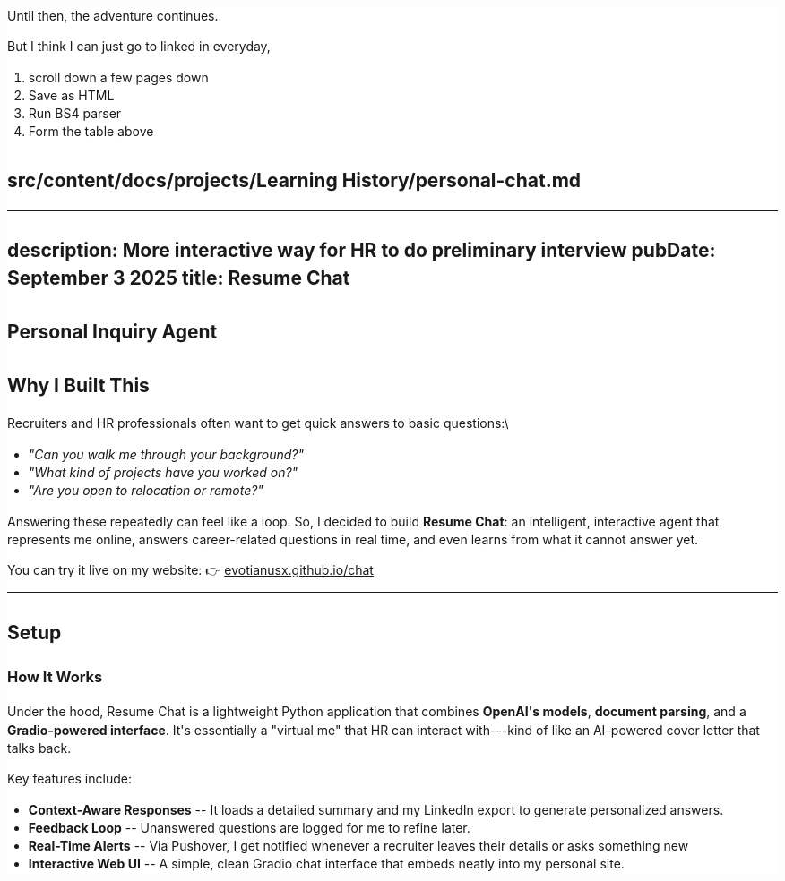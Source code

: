 Until then, the adventure continues.

But I think I can just go to linked in everyday,
1. scroll down a few pages down
2. Save as HTML
3. Run BS4 parser
4. Form the table above


## src/content/docs/projects/Learning History/personal-chat.md

---
description: More interactive way for HR to do preliminary interview
pubDate: September 3 2025
title: Resume Chat
---




## Personal Inquiry Agent
## Why I Built This

Recruiters and HR professionals often want to get quick answers to basic
questions:\
- *"Can you walk me through your background?"*
- *"What kind of projects have you worked on?"*
- *"Are you open to relocation or remote?"*

Answering these repeatedly can feel like a loop. So, I decided to build
**Resume Chat**: an intelligent, interactive agent that represents me
online, answers career-related questions in real time, and even learns
from what it cannot answer yet.

You can try it live on my website: 👉
[evotianusx.github.io/chat](https://evotianusx.github.io/chat)

------------------------------------------------------------------------
## Setup
### How It Works

Under the hood, Resume Chat is a lightweight Python application that
combines **OpenAI's models**, **document parsing**, and a
**Gradio-powered interface**. It's essentially a "virtual me" that HR
can interact with---kind of like an AI-powered cover letter that talks
back.

Key features include:
- **Context-Aware Responses** -- It loads a detailed summary and my
LinkedIn export to generate personalized answers.
- **Feedback Loop** -- Unanswered questions are logged for me to refine
later.
- **Real-Time Alerts** -- Via Pushover, I get notified whenever a
recruiter leaves their details or asks something new
- **Interactive Web UI** -- A simple, clean Gradio chat interface that
embeds neatly into my personal site.
